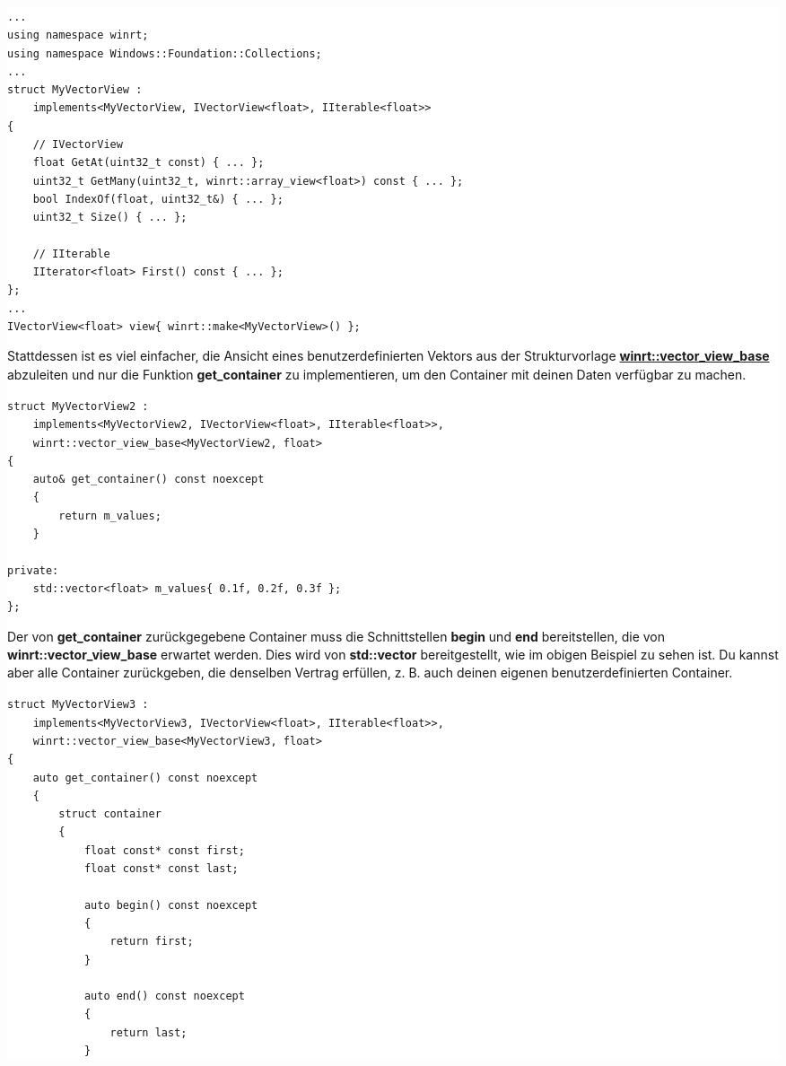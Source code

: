 ```cppwinrt
...
using namespace winrt;
using namespace Windows::Foundation::Collections;
...
struct MyVectorView :
    implements<MyVectorView, IVectorView<float>, IIterable<float>>
{
    // IVectorView
    float GetAt(uint32_t const) { ... };
    uint32_t GetMany(uint32_t, winrt::array_view<float>) const { ... };
    bool IndexOf(float, uint32_t&) { ... };
    uint32_t Size() { ... };

    // IIterable
    IIterator<float> First() const { ... };
};
...
IVectorView<float> view{ winrt::make<MyVectorView>() };
```

Stattdessen ist es viel einfacher, die Ansicht eines benutzerdefinierten Vektors aus der Strukturvorlage [**winrt::vector_view_base**](/uwp/cpp-ref-for-winrt/vector-view-base) abzuleiten und nur die Funktion **get_container** zu implementieren, um den Container mit deinen Daten verfügbar zu machen.

```cppwinrt
struct MyVectorView2 :
    implements<MyVectorView2, IVectorView<float>, IIterable<float>>,
    winrt::vector_view_base<MyVectorView2, float>
{
    auto& get_container() const noexcept
    {
        return m_values;
    }

private:
    std::vector<float> m_values{ 0.1f, 0.2f, 0.3f };
};
```

Der von **get_container** zurückgegebene Container muss die Schnittstellen **begin** und **end** bereitstellen, die von **winrt::vector_view_base** erwartet werden. Dies wird von **std::vector** bereitgestellt, wie im obigen Beispiel zu sehen ist. Du kannst aber alle Container zurückgeben, die denselben Vertrag erfüllen, z. B. auch deinen eigenen benutzerdefinierten Container.

```cppwinrt
struct MyVectorView3 :
    implements<MyVectorView3, IVectorView<float>, IIterable<float>>,
    winrt::vector_view_base<MyVectorView3, float>
{
    auto get_container() const noexcept
    {
        struct container
        {
            float const* const first;
            float const* const last;

            auto begin() const noexcept
            {
                return first;
            }

            auto end() const noexcept
            {
                return last;
            }
```